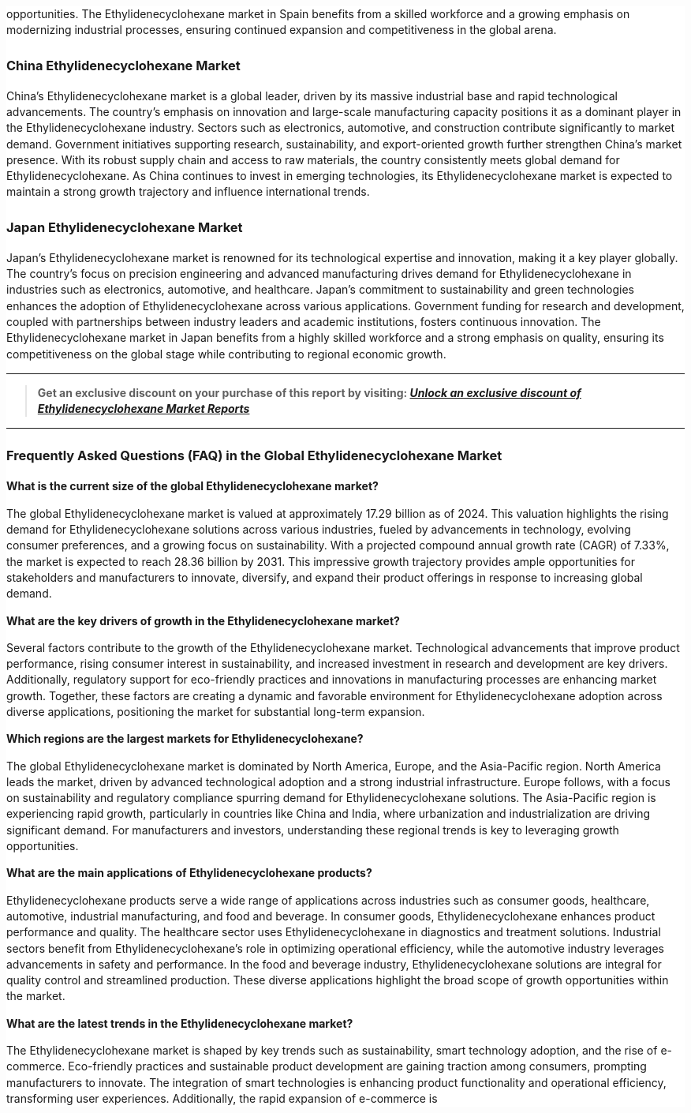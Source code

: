 opportunities. The Ethylidenecyclohexane market in Spain benefits from a skilled workforce and a growing emphasis on modernizing industrial processes, ensuring continued expansion and competitiveness in the global arena.</p><h3>China Ethylidenecyclohexane Market</h3><p>China&rsquo;s Ethylidenecyclohexane market is a global leader, driven by its massive industrial base and rapid technological advancements. The country&rsquo;s emphasis on innovation and large-scale manufacturing capacity positions it as a dominant player in the Ethylidenecyclohexane industry. Sectors such as electronics, automotive, and construction contribute significantly to market demand. Government initiatives supporting research, sustainability, and export-oriented growth further strengthen China&rsquo;s market presence. With its robust supply chain and access to raw materials, the country consistently meets global demand for Ethylidenecyclohexane. As China continues to invest in emerging technologies, its Ethylidenecyclohexane market is expected to maintain a strong growth trajectory and influence international trends.</p><h3>Japan Ethylidenecyclohexane Market</h3><p>Japan&rsquo;s Ethylidenecyclohexane market is renowned for its technological expertise and innovation, making it a key player globally. The country&rsquo;s focus on precision engineering and advanced manufacturing drives demand for Ethylidenecyclohexane in industries such as electronics, automotive, and healthcare. Japan&rsquo;s commitment to sustainability and green technologies enhances the adoption of Ethylidenecyclohexane across various applications. Government funding for research and development, coupled with partnerships between industry leaders and academic institutions, fosters continuous innovation. The Ethylidenecyclohexane market in Japan benefits from a highly skilled workforce and a strong emphasis on quality, ensuring its competitiveness on the global stage while contributing to regional economic growth.</p><hr /><blockquote><p><strong>Get an exclusive discount on your purchase of this report by visiting: <em><a href="://marketresearchpulse.com/ask-for-discount/130873?utm_source=Github&amp;utm_medium=029">Unlock an exclusive discount of Ethylidenecyclohexane Market Reports</a></em>&nbsp;</strong></p></blockquote><hr /><h3>Frequently Asked Questions (FAQ) in the Global Ethylidenecyclohexane Market</h3><p><strong>What is the current size of the global Ethylidenecyclohexane market?</strong></p><p>The global Ethylidenecyclohexane market is valued at approximately 17.29 billion as of 2024. This valuation highlights the rising demand for Ethylidenecyclohexane solutions across various industries, fueled by advancements in technology, evolving consumer preferences, and a growing focus on sustainability. With a projected compound annual growth rate (CAGR) of 7.33%, the market is expected to reach 28.36 billion by 2031. This impressive growth trajectory provides ample opportunities for stakeholders and manufacturers to innovate, diversify, and expand their product offerings in response to increasing global demand.</p><p><strong>What are the key drivers of growth in the Ethylidenecyclohexane market?</strong></p><p>Several factors contribute to the growth of the Ethylidenecyclohexane market. Technological advancements that improve product performance, rising consumer interest in sustainability, and increased investment in research and development are key drivers. Additionally, regulatory support for eco-friendly practices and innovations in manufacturing processes are enhancing market growth. Together, these factors are creating a dynamic and favorable environment for Ethylidenecyclohexane adoption across diverse applications, positioning the market for substantial long-term expansion.</p><p><strong>Which regions are the largest markets for Ethylidenecyclohexane?</strong></p><p>The global Ethylidenecyclohexane market is dominated by North America, Europe, and the Asia-Pacific region. North America leads the market, driven by advanced technological adoption and a strong industrial infrastructure. Europe follows, with a focus on sustainability and regulatory compliance spurring demand for Ethylidenecyclohexane solutions. The Asia-Pacific region is experiencing rapid growth, particularly in countries like China and India, where urbanization and industrialization are driving significant demand. For manufacturers and investors, understanding these regional trends is key to leveraging growth opportunities.</p><p><strong>What are the main applications of Ethylidenecyclohexane products?</strong></p><p>Ethylidenecyclohexane products serve a wide range of applications across industries such as consumer goods, healthcare, automotive, industrial manufacturing, and food and beverage. In consumer goods, Ethylidenecyclohexane enhances product performance and quality. The healthcare sector uses Ethylidenecyclohexane in diagnostics and treatment solutions. Industrial sectors benefit from Ethylidenecyclohexane&rsquo;s role in optimizing operational efficiency, while the automotive industry leverages advancements in safety and performance. In the food and beverage industry, Ethylidenecyclohexane solutions are integral for quality control and streamlined production. These diverse applications highlight the broad scope of growth opportunities within the market.</p><p><strong>What are the latest trends in the Ethylidenecyclohexane market?</strong></p><p>The Ethylidenecyclohexane market is shaped by key trends such as sustainability, smart technology adoption, and the rise of e-commerce. Eco-friendly practices and sustainable product development are gaining traction among consumers, prompting manufacturers to innovate. The integration of smart technologies is enhancing product functionality and operational efficiency, transforming user experiences. Additionally, the rapid expansion of e-commerce is